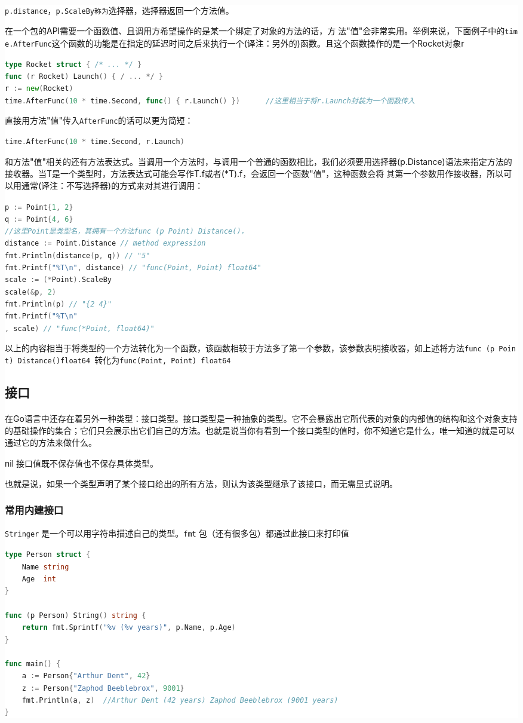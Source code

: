`p.distance`，`p.ScaleBy称为`选择器，选择器返回一个方法值。

在一个包的API需要一个函数值、且调用方希望操作的是某一个绑定了对象的方法的话，方
法"值"会非常实用。举例来说，下面例子中的`time.AfterFunc`这个函数的功能是在指定的延迟时间之后来执行一个(译注：另外的)函数。且这个函数操作的是一个Rocket对象r

```go
type Rocket struct { /* ... */ }
func (r Rocket) Launch() { / ... */ }
r := new(Rocket)
time.AfterFunc(10 * time.Second, func() { r.Launch() })      //这里相当于将r.Launch封装为一个函数传入
```

直接用方法"值"传入`AfterFunc`的话可以更为简短：

```go
time.AfterFunc(10 * time.Second, r.Launch)
```

和方法"值"相关的还有方法表达式。当调用一个方法时，与调用一个普通的函数相比，我们必须要用选择器(p.Distance)语法来指定方法的接收器。当T是一个类型时，方法表达式可能会写作T.f或者(*T).f，会返回一个函数"值"，这种函数会将
其第一个参数用作接收器，所以可以用通常(译注：不写选择器)的方式来对其进行调用：

```go
p := Point{1, 2}
q := Point{4, 6}
//这里Point是类型名，其拥有一个方法func (p Point) Distance()，
distance := Point.Distance // method expression 
fmt.Println(distance(p, q)) // "5"
fmt.Printf("%T\n", distance) // "func(Point, Point) float64"
scale := (*Point).ScaleBy
scale(&p, 2)
fmt.Println(p) // "{2 4}"
fmt.Printf("%T\n"
, scale) // "func(*Point, float64)"
```

以上的内容相当于将类型的一个方法转化为一个函数，该函数相较于方法多了第一个参数，该参数表明接收器，如上述将方法`func (p Point) Distance()float64 `转化为`func(Point, Point) float64`

## 接口

在Go语言中还存在着另外一种类型：接口类型。接口类型是一种抽象的类型。它不会暴露出它所代表的对象的内部值的结构和这个对象支持的基础操作的集合；它们只会展示出它们自己的方法。也就是说当你有看到一个接口类型的值时，你不知道它是什么，唯一知道的就是可以通过它的方法来做什么。

nil 接口值既不保存值也不保存具体类型。

也就是说，如果一个类型声明了某个接口给出的所有方法，则认为该类型继承了该接口，而无需显式说明。

### 常用内建接口

`Stringer` 是一个可以用字符串描述自己的类型。`fmt` 包（还有很多包）都通过此接口来打印值

```go
type Person struct {
	Name string
	Age  int
}

func (p Person) String() string {
	return fmt.Sprintf("%v (%v years)", p.Name, p.Age)
}

func main() {
	a := Person{"Arthur Dent", 42}
	z := Person{"Zaphod Beeblebrox", 9001}
	fmt.Println(a, z)  //Arthur Dent (42 years) Zaphod Beeblebrox (9001 years)
}
```
